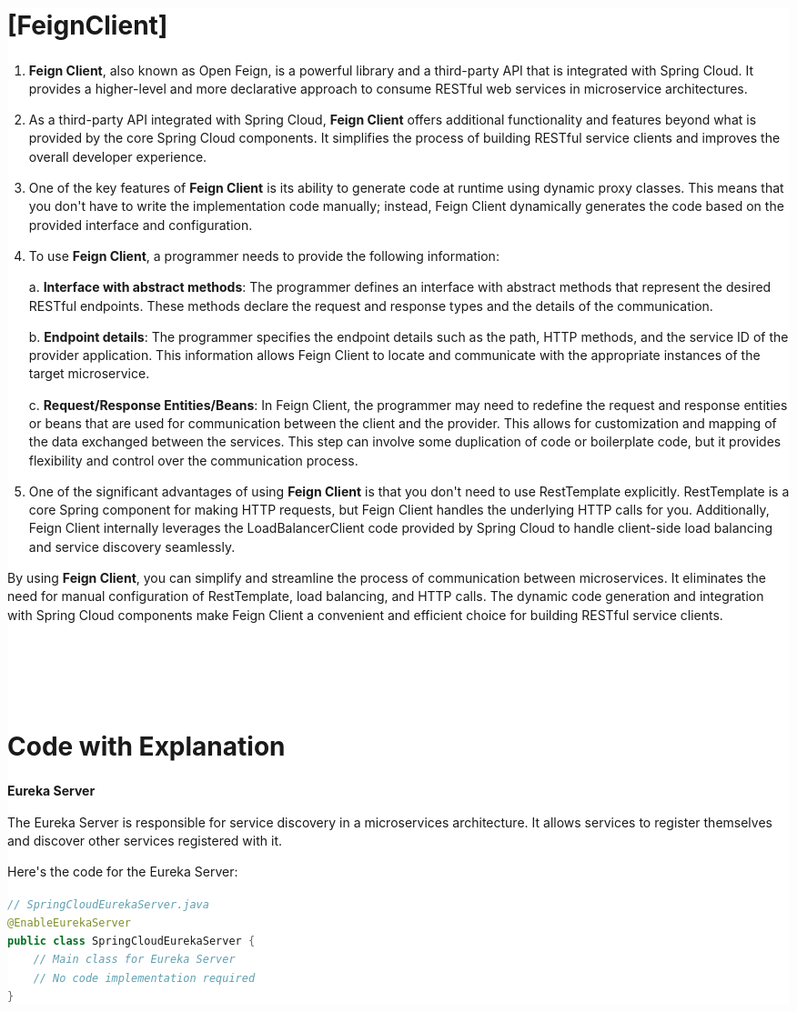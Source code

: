 # **[FeignClient]**

1. **Feign Client**, also known as Open Feign, is a powerful library and a third-party API that is integrated with Spring Cloud. It provides a higher-level and more declarative approach to consume RESTful web services in microservice architectures.

2. As a third-party API integrated with Spring Cloud, **Feign Client** offers additional functionality and features beyond what is provided by the core Spring Cloud components. It simplifies the process of building RESTful service clients and improves the overall developer experience.

3. One of the key features of **Feign Client** is its ability to generate code at runtime using dynamic proxy classes. This means that you don't have to write the implementation code manually; instead, Feign Client dynamically generates the code based on the provided interface and configuration.

4. To use **Feign Client**, a programmer needs to provide the following information:

   a. **Interface with abstract methods**: The programmer defines an interface with abstract methods that represent the desired RESTful endpoints. These methods declare the request and response types and the details of the communication.

   b. **Endpoint details**: The programmer specifies the endpoint details such as the path, HTTP methods, and the service ID of the provider application. This information allows Feign Client to locate and communicate with the appropriate instances of the target microservice.

   c. **Request/Response Entities/Beans**: In Feign Client, the programmer may need to redefine the request and response entities or beans that are used for communication between the client and the provider. This allows for customization and mapping of the data exchanged between the services. This step can involve some duplication of code or boilerplate code, but it provides flexibility and control over the communication process.

5. One of the significant advantages of using **Feign Client** is that you don't need to use RestTemplate explicitly. RestTemplate is a core Spring component for making HTTP requests, but Feign Client handles the underlying HTTP calls for you. Additionally, Feign Client internally leverages the LoadBalancerClient code provided by Spring Cloud to handle client-side load balancing and service discovery seamlessly.

By using **Feign Client**, you can simplify and streamline the process of communication between microservices. It eliminates the need for manual configuration of RestTemplate, load balancing, and HTTP calls. The dynamic code generation and integration with Spring Cloud components make Feign Client a convenient and efficient choice for building RESTful service clients.

<br/>
<br/>
<br/>

# **Code with Explanation**

**Eureka Server**

The Eureka Server is responsible for service discovery in a microservices architecture. It allows services to register themselves and discover other services registered with it.

Here's the code for the Eureka Server:

```java
// SpringCloudEurekaServer.java
@EnableEurekaServer
public class SpringCloudEurekaServer {
    // Main class for Eureka Server
    // No code implementation required
}
```
